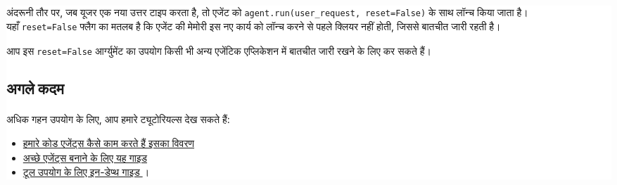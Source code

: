 अंदरूनी तौर पर, जब यूजर एक नया उत्तर टाइप करता है, तो एजेंट को `agent.run(user_request, reset=False)` के साथ लॉन्च किया जाता है।  
यहाँ `reset=False` फ्लैग का मतलब है कि एजेंट की मेमोरी इस नए कार्य को लॉन्च करने से पहले क्लियर नहीं होती, जिससे बातचीत जारी रहती है।  

आप इस `reset=False` आर्ग्युमेंट का उपयोग किसी भी अन्य एजेंटिक एप्लिकेशन में बातचीत जारी रखने के लिए कर सकते हैं।  

## अगले कदम  

अधिक गहन उपयोग के लिए, आप हमारे ट्यूटोरियल्स देख सकते हैं:  
- [हमारे कोड एजेंट्स कैसे काम करते हैं इसका विवरण](./tutorials/secure_code_execution)  
- [अच्छे एजेंट्स बनाने के लिए यह गाइड](./tutorials/building_good_agents)  
- [टूल उपयोग के लिए इन-डेप्थ गाइड ](./tutorials/building_good_agents)।  
